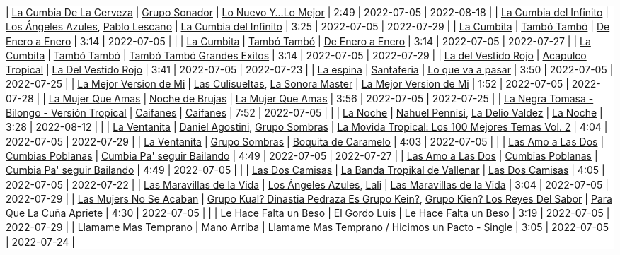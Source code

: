 | [La Cumbia De La Cerveza](https://open.spotify.com/track/2J0QDG9aKp41dl3nT9d9IQ) | [Grupo Sonador](https://open.spotify.com/artist/2EliUhznUrwHp1yJvhlHQF) | [Lo Nuevo Y…Lo Mejor](https://open.spotify.com/album/7qIY0P5qM0LzI1SYx9r8dZ) | 2:49 | 2022-07-05 | 2022-08-18 |
| [La Cumbia del Infinito](https://open.spotify.com/track/6b2BVDyqhzA2DHIe01cNhV) | [Los Ángeles Azules](https://open.spotify.com/artist/0ZCO8oVkMj897cKgFH7fRW), [Pablo Lescano](https://open.spotify.com/artist/6pztqmUqWADMZQKrrmGWGx) | [La Cumbia del Infinito](https://open.spotify.com/album/5sQbOJf1Au4ci4c3edmeUN) | 3:25 | 2022-07-05 | 2022-07-29 |
| [La Cumbita](https://open.spotify.com/track/23ADuBlydh01tBQhJgMgIV) | [Tambó Tambó](https://open.spotify.com/artist/6wAk3K9nxqR0pTLGLctzQu) | [De Enero a Enero](https://open.spotify.com/album/459Jy3R3Jhm4GdpVWKGM0g) | 3:14 | 2022-07-05 |  |
| [La Cumbita](https://open.spotify.com/track/3E3vBUkBQY3CFsNmlWDft6) | [Tambó Tambó](https://open.spotify.com/artist/6wAk3K9nxqR0pTLGLctzQu) | [De Enero a Enero](https://open.spotify.com/album/3Ww81zWiwbQHbifkiQ744a) | 3:14 | 2022-07-05 | 2022-07-27 |
| [La Cumbita](https://open.spotify.com/track/4AeBmTgEE40S8NxL2b9E3h) | [Tambó Tambó](https://open.spotify.com/artist/6wAk3K9nxqR0pTLGLctzQu) | [Tambó Tambó Grandes Exitos](https://open.spotify.com/album/1jxF0za7gec2nxp0Z96KoF) | 3:14 | 2022-07-05 | 2022-07-29 |
| [La del Vestido Rojo](https://open.spotify.com/track/5oJNIP34E9aE7rAKpGqyZp) | [Acapulco Tropical](https://open.spotify.com/artist/0wNzx85rLgKy0OXYhpCItV) | [La Del Vestido Rojo](https://open.spotify.com/album/6BLCRfawi0B0rwezVC8hiS) | 3:41 | 2022-07-05 | 2022-07-23 |
| [La espina](https://open.spotify.com/track/7Jt7x2PyxQTZ3RjO3qIdOZ) | [Santaferia](https://open.spotify.com/artist/22QaKKmBIH3QiotuG30W3o) | [Lo que va a pasar](https://open.spotify.com/album/63k85BTuGISt89mpP7IpGM) | 3:50 | 2022-07-05 | 2022-07-25 |
| [La Mejor Version de Mi](https://open.spotify.com/track/0pwXUemxF0MAxHLByqQcO5) | [Las Culisueltas](https://open.spotify.com/artist/6GfDEGpIgzDdxCBpNCF4Np), [La Sonora Master](https://open.spotify.com/artist/34ncxwjKmuXtfWo8wh91sL) | [La Mejor Version de Mi](https://open.spotify.com/album/4sBpf2QiY1jFTSYB7kcWwV) | 1:52 | 2022-07-05 | 2022-07-28 |
| [La Mujer Que Amas](https://open.spotify.com/track/6qq3vgo9RQ1YhX8qDNSKLE) | [Noche de Brujas](https://open.spotify.com/artist/1bwsprbGyKx2vBbPAwVebl) | [La Mujer Que Amas](https://open.spotify.com/album/0W6tsKF0lp12OWYV45Jkr3) | 3:56 | 2022-07-05 | 2022-07-25 |
| [La Negra Tomasa \- Bilongo \- Versión Tropical](https://open.spotify.com/track/6cVHu0HmKo4oEOSOqooTa3) | [Caifanes](https://open.spotify.com/artist/1GImnM7WYVp95431ypofy9) | [Caifanes](https://open.spotify.com/album/7oNSmwtmqu8EvnD3cv2HOr) | 7:52 | 2022-07-05 |  |
| [La Noche](https://open.spotify.com/track/1WyoLJHC6VJKX9DeLUEaTr) | [Nahuel Pennisi](https://open.spotify.com/artist/4IjHltwoSKbUeZLPeULyDe), [La Delio Valdez](https://open.spotify.com/artist/3tzacGOmngxUV8W8lU9h3Q) | [La Noche](https://open.spotify.com/album/06Z89FVJ5rOZKw3wRRAexV) | 3:28 | 2022-08-12 |  |
| [La Ventanita](https://open.spotify.com/track/4sTFmmFjXXO7TDXNAZV7Lb) | [Daniel Agostini](https://open.spotify.com/artist/3NSJOyQdSXncJloHqhwlQB), [Grupo Sombras](https://open.spotify.com/artist/2t5LZnlhZW4ctjLQE9qoae) | [La Movida Tropical: Los 100 Mejores Temas Vol\. 2](https://open.spotify.com/album/5PH6sdhD3U3ZH5UpkuVB57) | 4:04 | 2022-07-05 | 2022-07-29 |
| [La Ventanita](https://open.spotify.com/track/2dfnK7rHRibkQR93iZn7Z2) | [Grupo Sombras](https://open.spotify.com/artist/2t5LZnlhZW4ctjLQE9qoae) | [Boquita de Caramelo](https://open.spotify.com/album/0zXEyFkwoxht6Bqd3SgnOm) | 4:03 | 2022-07-05 |  |
| [Las Amo a Las Dos](https://open.spotify.com/track/0jhtqu6qU7UU4qEfQuv634) | [Cumbias Poblanas](https://open.spotify.com/artist/5yfgm29nhL4CSbKZSPORu4) | [Cumbia Pa' seguir Bailando](https://open.spotify.com/album/0XgaEEDzNf5VjXlaSV1eHK) | 4:49 | 2022-07-05 | 2022-07-27 |
| [Las Amo a Las Dos](https://open.spotify.com/track/4XqXGdhCvH9GL7DWeqUrWm) | [Cumbias Poblanas](https://open.spotify.com/artist/5yfgm29nhL4CSbKZSPORu4) | [Cumbia Pa' seguir Bailando](https://open.spotify.com/album/6StHl9h5jusxFp10JAKmZu) | 4:49 | 2022-07-05 |  |
| [Las Dos Camisas](https://open.spotify.com/track/3pfD9cp1evigTGungCt8wP) | [La Banda Tropikal de Vallenar](https://open.spotify.com/artist/61S5D7HbBCFMHFV77354nD) | [Las Dos Camisas](https://open.spotify.com/album/69SoU25343FcVNnghicQDA) | 4:05 | 2022-07-05 | 2022-07-22 |
| [Las Maravillas de la Vida](https://open.spotify.com/track/5Qv9CmAHCWKs1okEFl6chK) | [Los Ángeles Azules](https://open.spotify.com/artist/0ZCO8oVkMj897cKgFH7fRW), [Lali](https://open.spotify.com/artist/22P1OY4TRFRwhP0q29loQ8) | [Las Maravillas de la Vida](https://open.spotify.com/album/4N9za8GNl17tmAjssJBdzs) | 3:04 | 2022-07-05 | 2022-07-29 |
| [Las Mujers No Se Acaban](https://open.spotify.com/track/0NLSsL8sIElmNuTySSb3s6) | [Grupo Kual? Dinastia Pedraza Es Grupo Kein?](https://open.spotify.com/artist/3mtUQL8wfuXoI3bcciosLd), [Grupo Kien? Los Reyes Del Sabor](https://open.spotify.com/artist/5bK0A1q7E0UgBFrXZtedtU) | [Para Que La Cuña Apriete](https://open.spotify.com/album/643Req8SJXX188L5fuuVD2) | 4:30 | 2022-07-05 |  |
| [Le Hace Falta un Beso](https://open.spotify.com/track/0I8QHW2T9Eqj4QWRIiKwRK) | [El Gordo Luis](https://open.spotify.com/artist/6BKMcsGBcNTkXAFY8Dibqq) | [Le Hace Falta un Beso](https://open.spotify.com/album/6qLZAeyYDTZ4MdFGBipbgP) | 3:19 | 2022-07-05 | 2022-07-29 |
| [Llamame Mas Temprano](https://open.spotify.com/track/5aHJug2wnupoGfgfxRudsk) | [Mano Arriba](https://open.spotify.com/artist/4YBAOrBF9vBB9inOLtpRzp) | [Llamame Mas Temprano / Hicimos un Pacto \- Single](https://open.spotify.com/album/7rTpfdX5EFZWlWxMyeAhKY) | 3:05 | 2022-07-05 | 2022-07-24 |
